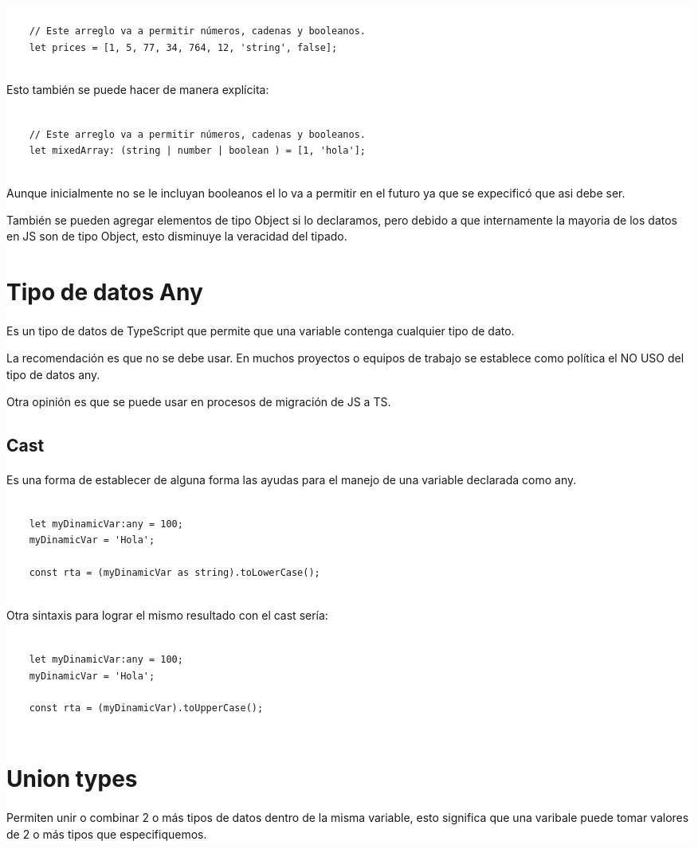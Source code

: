 <pre>
  <code>
    // Este arreglo va a permitir números, cadenas y booleanos.
    let prices = [1, 5, 77, 34, 764, 12, 'string', false];
  </code>
</pre>

Esto también se puede hacer de manera explícita:

<pre>
  <code>
    // Este arreglo va a permitir números, cadenas y booleanos.
    let mixedArray: (string | number | boolean ) = [1, 'hola'];
  </code>
</pre>

Aunque inicialmente no se le incluyan booleanos el lo va a permitir en el futuro ya que se expecificó que asi debe ser.

También se pueden agregar elementos de tipo Object si lo declaramos, pero debido a que internamente la mayoria de los datos en JS son de tipo Object, esto disminuye la veracidad del tipado.

# Tipo de datos Any
Es un tipo de datos de TypeScript que permite que una variable contenga cualquier tipo de dato.

La recomendación es que no se debe usar. En muchos proyectos o equipos de trabajo se establece como política el NO USO del tipo de datos any.

Otra opinión es que se puede usar en procesos de migración de JS a TS.

## Cast
Es una forma de establecer de alguna forma las ayudas para el manejo de una variable declarada como any.

<pre>
  <code>
    let myDinamicVar:any = 100;
    myDinamicVar = 'Hola';

    const rta = (myDinamicVar as string).toLowerCase();
  </code>
</pre>

Otra sintaxis para lograr el mismo resultado con el cast sería:

<pre>
  <code>
    let myDinamicVar:any = 100;
    myDinamicVar = 'Hola';

    const rta = (<string>myDinamicVar).toUpperCase();
  </code>
</pre>

# Union types
Permiten unir o combinar 2 o más tipos de datos dentro de la misma variable, esto significa que una varibale puede tomar valores de 2 o más tipos que especifiquemos.
